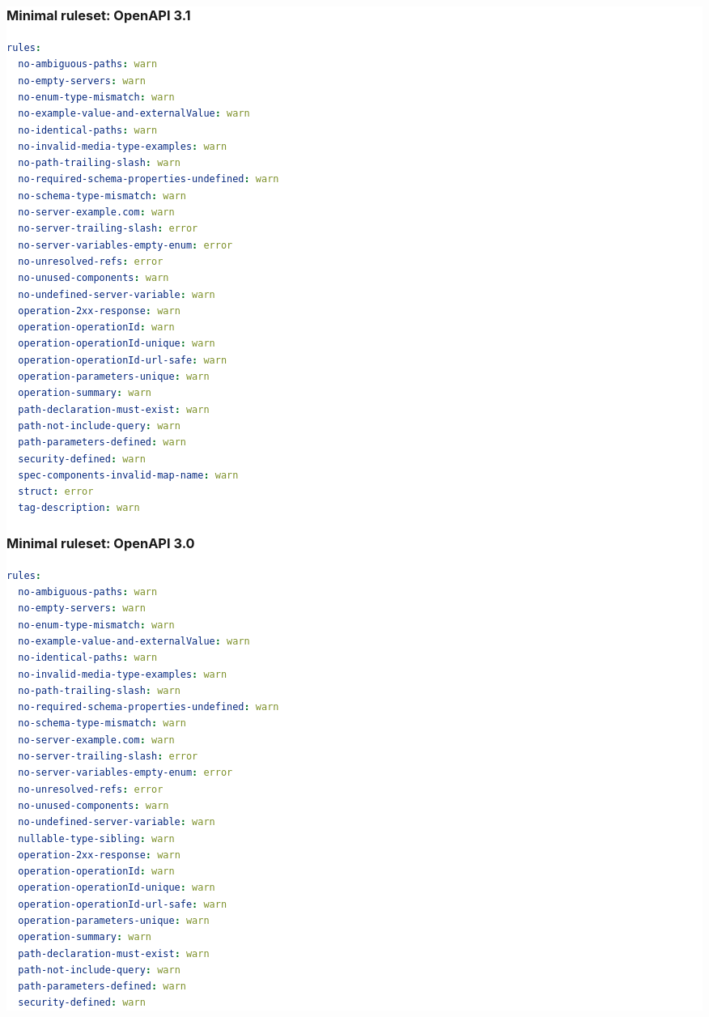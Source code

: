### Minimal ruleset: OpenAPI 3.1

```yaml
rules:
  no-ambiguous-paths: warn
  no-empty-servers: warn
  no-enum-type-mismatch: warn
  no-example-value-and-externalValue: warn
  no-identical-paths: warn
  no-invalid-media-type-examples: warn
  no-path-trailing-slash: warn
  no-required-schema-properties-undefined: warn
  no-schema-type-mismatch: warn
  no-server-example.com: warn
  no-server-trailing-slash: error
  no-server-variables-empty-enum: error
  no-unresolved-refs: error
  no-unused-components: warn
  no-undefined-server-variable: warn
  operation-2xx-response: warn
  operation-operationId: warn
  operation-operationId-unique: warn
  operation-operationId-url-safe: warn
  operation-parameters-unique: warn
  operation-summary: warn
  path-declaration-must-exist: warn
  path-not-include-query: warn
  path-parameters-defined: warn
  security-defined: warn
  spec-components-invalid-map-name: warn
  struct: error
  tag-description: warn
```

### Minimal ruleset: OpenAPI 3.0

```yaml
rules:
  no-ambiguous-paths: warn
  no-empty-servers: warn
  no-enum-type-mismatch: warn
  no-example-value-and-externalValue: warn
  no-identical-paths: warn
  no-invalid-media-type-examples: warn
  no-path-trailing-slash: warn
  no-required-schema-properties-undefined: warn
  no-schema-type-mismatch: warn
  no-server-example.com: warn
  no-server-trailing-slash: error
  no-server-variables-empty-enum: error
  no-unresolved-refs: error
  no-unused-components: warn
  no-undefined-server-variable: warn
  nullable-type-sibling: warn
  operation-2xx-response: warn
  operation-operationId: warn
  operation-operationId-unique: warn
  operation-operationId-url-safe: warn
  operation-parameters-unique: warn
  operation-summary: warn
  path-declaration-must-exist: warn
  path-not-include-query: warn
  path-parameters-defined: warn
  security-defined: warn
```